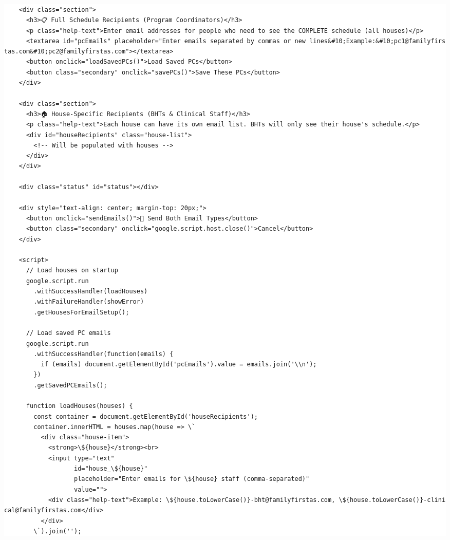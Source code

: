         
        <div class="section">
          <h3>📋 Full Schedule Recipients (Program Coordinators)</h3>
          <p class="help-text">Enter email addresses for people who need to see the COMPLETE schedule (all houses)</p>
          <textarea id="pcEmails" placeholder="Enter emails separated by commas or new lines&#10;Example:&#10;pc1@familyfirstas.com&#10;pc2@familyfirstas.com"></textarea>
          <button onclick="loadSavedPCs()">Load Saved PCs</button>
          <button class="secondary" onclick="savePCs()">Save These PCs</button>
        </div>
        
        <div class="section">
          <h3>🏠 House-Specific Recipients (BHTs & Clinical Staff)</h3>
          <p class="help-text">Each house can have its own email list. BHTs will only see their house's schedule.</p>
          <div id="houseRecipients" class="house-list">
            <!-- Will be populated with houses -->
          </div>
        </div>
        
        <div class="status" id="status"></div>
        
        <div style="text-align: center; margin-top: 20px;">
          <button onclick="sendEmails()">📨 Send Both Email Types</button>
          <button class="secondary" onclick="google.script.host.close()">Cancel</button>
        </div>
        
        <script>
          // Load houses on startup
          google.script.run
            .withSuccessHandler(loadHouses)
            .withFailureHandler(showError)
            .getHousesForEmailSetup();
          
          // Load saved PC emails
          google.script.run
            .withSuccessHandler(function(emails) {
              if (emails) document.getElementById('pcEmails').value = emails.join('\\n');
            })
            .getSavedPCEmails();
          
          function loadHouses(houses) {
            const container = document.getElementById('houseRecipients');
            container.innerHTML = houses.map(house => \`
              <div class="house-item">
                <strong>\${house}</strong><br>
                <input type="text" 
                       id="house_\${house}" 
                       placeholder="Enter emails for \${house} staff (comma-separated)"
                       value="">
                <div class="help-text">Example: \${house.toLowerCase()}-bht@familyfirstas.com, \${house.toLowerCase()}-clinical@familyfirstas.com</div>
              </div>
            \`).join('');
            